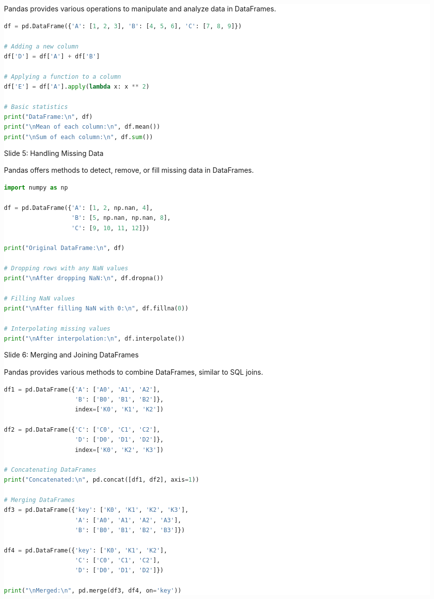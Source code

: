 Pandas provides various operations to manipulate and analyze data in DataFrames.

```python
df = pd.DataFrame({'A': [1, 2, 3], 'B': [4, 5, 6], 'C': [7, 8, 9]})

# Adding a new column
df['D'] = df['A'] + df['B']

# Applying a function to a column
df['E'] = df['A'].apply(lambda x: x ** 2)

# Basic statistics
print("DataFrame:\n", df)
print("\nMean of each column:\n", df.mean())
print("\nSum of each column:\n", df.sum())
```

Slide 5: Handling Missing Data

Pandas offers methods to detect, remove, or fill missing data in DataFrames.

```python
import numpy as np

df = pd.DataFrame({'A': [1, 2, np.nan, 4],
                   'B': [5, np.nan, np.nan, 8],
                   'C': [9, 10, 11, 12]})

print("Original DataFrame:\n", df)

# Dropping rows with any NaN values
print("\nAfter dropping NaN:\n", df.dropna())

# Filling NaN values
print("\nAfter filling NaN with 0:\n", df.fillna(0))

# Interpolating missing values
print("\nAfter interpolation:\n", df.interpolate())
```

Slide 6: Merging and Joining DataFrames

Pandas provides various methods to combine DataFrames, similar to SQL joins.

```python
df1 = pd.DataFrame({'A': ['A0', 'A1', 'A2'],
                    'B': ['B0', 'B1', 'B2']},
                    index=['K0', 'K1', 'K2'])

df2 = pd.DataFrame({'C': ['C0', 'C1', 'C2'],
                    'D': ['D0', 'D1', 'D2']},
                    index=['K0', 'K2', 'K3'])

# Concatenating DataFrames
print("Concatenated:\n", pd.concat([df1, df2], axis=1))

# Merging DataFrames
df3 = pd.DataFrame({'key': ['K0', 'K1', 'K2', 'K3'],
                    'A': ['A0', 'A1', 'A2', 'A3'],
                    'B': ['B0', 'B1', 'B2', 'B3']})

df4 = pd.DataFrame({'key': ['K0', 'K1', 'K2'],
                    'C': ['C0', 'C1', 'C2'],
                    'D': ['D0', 'D1', 'D2']})

print("\nMerged:\n", pd.merge(df3, df4, on='key'))
```
